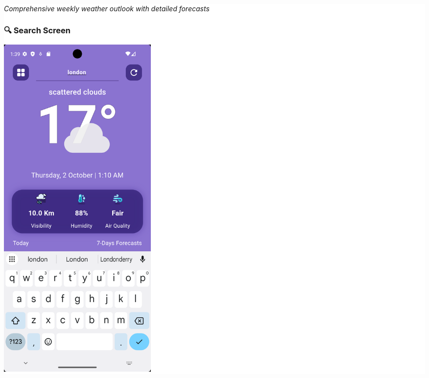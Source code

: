 _Comprehensive weekly weather outlook with detailed forecasts_

### 🔍 Search Screen

<img src="assets/Ui/screen_screen.png" alt="Search Screen" width="300"/>
